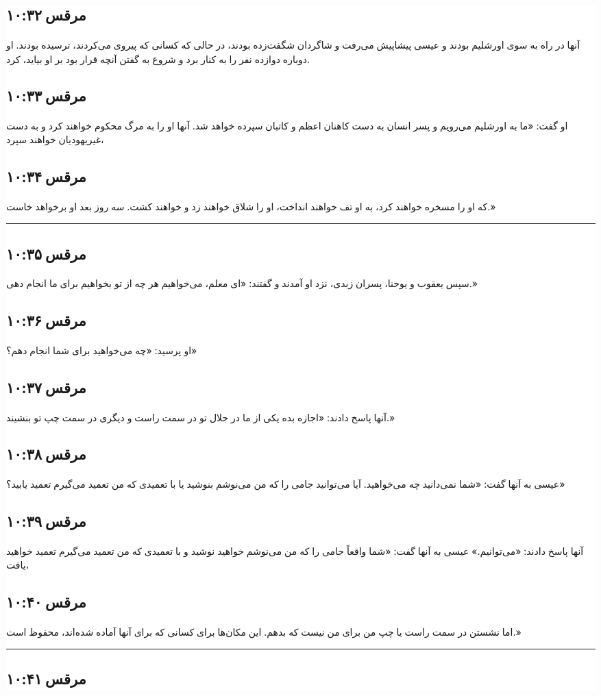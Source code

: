 ## مرقس ۱۰:۳۲

آنها در راه به سوی اورشلیم بودند و عیسی پیشاپیش می‌رفت و شاگردان شگفت‌زده بودند، در حالی که کسانی که پیروی می‌کردند، ترسیده بودند. او دوباره دوازده نفر را به کنار برد و شروع به گفتن آنچه قرار بود بر او بیاید، کرد.

## مرقس ۱۰:۳۳

او گفت: «ما به اورشلیم می‌رویم و پسر انسان به دست کاهنان اعظم و کاتبان سپرده خواهد شد. آنها او را به مرگ محکوم خواهند کرد و به دست غیریهودیان خواهند سپرد،

## مرقس ۱۰:۳۴

که او را مسخره خواهند کرد، به او تف خواهند انداخت، او را شلاق خواهند زد و خواهند کشت. سه روز بعد او برخواهد خاست.»

---

## مرقس ۱۰:۳۵

سپس یعقوب و یوحنا، پسران زبدی، نزد او آمدند و گفتند: «ای معلم، می‌خواهیم هر چه از تو بخواهیم برای ما انجام دهی.»

## مرقس ۱۰:۳۶

او پرسید: «چه می‌خواهید برای شما انجام دهم؟»

## مرقس ۱۰:۳۷

آنها پاسخ دادند: «اجازه بده یکی از ما در جلال تو در سمت راست و دیگری در سمت چپ تو بنشیند.»

## مرقس ۱۰:۳۸

عیسی به آنها گفت: «شما نمی‌دانید چه می‌خواهید. آیا می‌توانید جامی را که من می‌نوشم بنوشید یا با تعمیدی که من تعمید می‌گیرم تعمید یابید؟»

## مرقس ۱۰:۳۹

آنها پاسخ دادند: «می‌توانیم.» عیسی به آنها گفت: «شما واقعاً جامی را که من می‌نوشم خواهید نوشید و با تعمیدی که من تعمید می‌گیرم تعمید خواهید یافت،

## مرقس ۱۰:۴۰

اما نشستن در سمت راست یا چپ من برای من نیست که بدهم. این مکان‌ها برای کسانی که برای آنها آماده شده‌اند، محفوظ است.»

---

## مرقس ۱۰:۴۱

